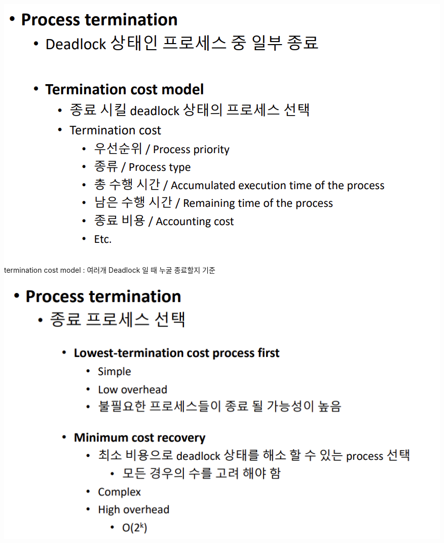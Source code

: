 ![image-20221221080217531](Cahpter7.assets/image-20221221080217531.png)

termination cost model : 여러개 Deadlock 일 때 누굴 종료할지 기준

![image-20221221080307726](Cahpter7.assets/image-20221221080307726.png)

